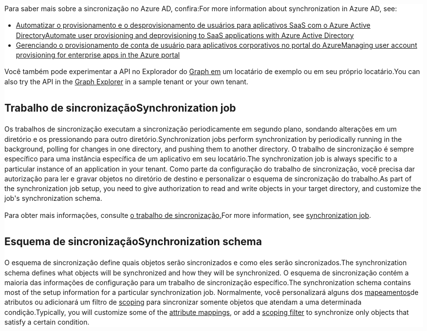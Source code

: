 <span data-ttu-id="c7901-113">Para saber mais sobre a sincronização no Azure AD, confira:</span><span class="sxs-lookup"><span data-stu-id="c7901-113">For more information about synchronization in Azure AD, see:</span></span>

* [<span data-ttu-id="c7901-114">Automatizar o provisionamento e o desprovisionamento de usuários para aplicativos SaaS com o Azure Active Directory</span><span class="sxs-lookup"><span data-stu-id="c7901-114">Automate user provisioning and deprovisioning to SaaS applications with Azure Active Directory</span></span>](/azure/active-directory/active-directory-saas-app-provisioning)
* [<span data-ttu-id="c7901-115">Gerenciando o provisionamento de conta de usuário para aplicativos corporativos no portal do Azure</span><span class="sxs-lookup"><span data-stu-id="c7901-115">Managing user account provisioning for enterprise apps in the Azure portal</span></span>](/azure/active-directory/active-directory-enterprise-apps-manage-provisioning)

<span data-ttu-id="c7901-116">Você também pode experimentar a API no Explorador do [Graph em](https://developer.microsoft.com/graph/graph-explorer) um locatário de exemplo ou em seu próprio locatário.</span><span class="sxs-lookup"><span data-stu-id="c7901-116">You can also try the API in the [Graph Explorer](https://developer.microsoft.com/graph/graph-explorer) in a sample tenant or your own tenant.</span></span>

## <a name="synchronization-job"></a><span data-ttu-id="c7901-117">Trabalho de sincronização</span><span class="sxs-lookup"><span data-stu-id="c7901-117">Synchronization job</span></span>

<span data-ttu-id="c7901-118">Os trabalhos de sincronização executam a sincronização periodicamente em segundo plano, sondando alterações em um diretório e os pressionando para outro diretório.</span><span class="sxs-lookup"><span data-stu-id="c7901-118">Synchronization jobs perform synchronization by periodically running in the background, polling for changes in one directory, and pushing them to another directory.</span></span> <span data-ttu-id="c7901-119">O trabalho de sincronização é sempre específico para uma instância específica de um aplicativo em seu locatário.</span><span class="sxs-lookup"><span data-stu-id="c7901-119">The synchronization job is always specific to a particular instance of an application in your tenant.</span></span> <span data-ttu-id="c7901-120">Como parte da configuração do trabalho de sincronização, você precisa dar autorização para ler e gravar objetos no diretório de destino e personalizar o esquema de sincronização do trabalho.</span><span class="sxs-lookup"><span data-stu-id="c7901-120">As part of the synchronization job setup, you need to give authorization to read and write objects in your target directory, and customize the job's synchronization schema.</span></span>

<span data-ttu-id="c7901-121">Para obter mais informações, consulte [o trabalho de sincronização.](synchronization-synchronizationjob.md)</span><span class="sxs-lookup"><span data-stu-id="c7901-121">For more information, see [synchronization job](synchronization-synchronizationjob.md).</span></span>

## <a name="synchronization-schema"></a><span data-ttu-id="c7901-122">Esquema de sincronização</span><span class="sxs-lookup"><span data-stu-id="c7901-122">Synchronization schema</span></span>

<span data-ttu-id="c7901-123">O esquema de sincronização define quais objetos serão sincronizados e como eles serão sincronizados.</span><span class="sxs-lookup"><span data-stu-id="c7901-123">The synchronization schema defines what objects will be synchronized and how they will be synchronized.</span></span> <span data-ttu-id="c7901-124">O esquema de sincronização contém a maioria das informações de configuração para um trabalho de sincronização específico.</span><span class="sxs-lookup"><span data-stu-id="c7901-124">The synchronization schema contains most of the setup information for a particular synchronization job.</span></span> <span data-ttu-id="c7901-125">Normalmente, você personalizará alguns dos [mapeamentos](synchronization-attributemapping.md)de atributos ou adicionará um filtro de [scoping](synchronization-filter.md) para sincronizar somente objetos que atendam a uma determinada condição.</span><span class="sxs-lookup"><span data-stu-id="c7901-125">Typically, you will customize some of the [attribute mappings](synchronization-attributemapping.md), or add a [scoping filter](synchronization-filter.md) to synchronize only objects that satisfy a certain condition.</span></span>
